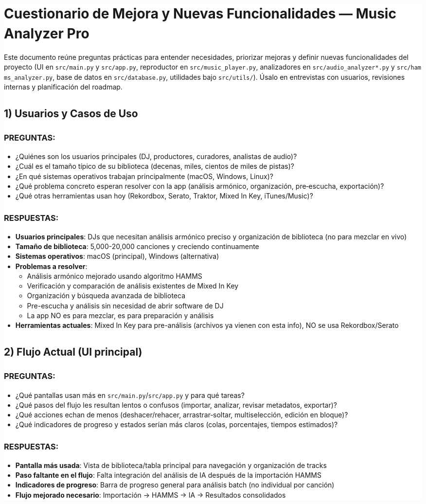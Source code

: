 # Cuestionario de Mejora y Nuevas Funcionalidades — Music Analyzer Pro

Este documento reúne preguntas prácticas para entender necesidades, priorizar mejoras y definir nuevas funcionalidades del proyecto (UI en `src/main.py` y `src/app.py`, reproductor en `src/music_player.py`, analizadores en `src/audio_analyzer*.py` y `src/hamms_analyzer.py`, base de datos en `src/database.py`, utilidades bajo `src/utils/`). Úsalo en entrevistas con usuarios, revisiones internas y planificación del roadmap.

## 1) Usuarios y Casos de Uso

### PREGUNTAS:
- ¿Quiénes son los usuarios principales (DJ, productores, curadores, analistas de audio)?
- ¿Cuál es el tamaño típico de su biblioteca (decenas, miles, cientos de miles de pistas)?
- ¿En qué sistemas operativos trabajan principalmente (macOS, Windows, Linux)?
- ¿Qué problema concreto esperan resolver con la app (análisis armónico, organización, pre‑escucha, exportación)?
- ¿Qué otras herramientas usan hoy (Rekordbox, Serato, Traktor, Mixed In Key, iTunes/Music)?

### RESPUESTAS:
- **Usuarios principales**: DJs que necesitan análisis armónico preciso y organización de biblioteca (no para mezclar en vivo)
- **Tamaño de biblioteca**: 5,000-20,000 canciones y creciendo continuamente
- **Sistemas operativos**: macOS (principal), Windows (alternativa)
- **Problemas a resolver**: 
  - Análisis armónico mejorado usando algoritmo HAMMS
  - Verificación y comparación de análisis existentes de Mixed In Key
  - Organización y búsqueda avanzada de biblioteca
  - Pre-escucha y análisis sin necesidad de abrir software de DJ
  - La app NO es para mezclar, es para preparación y análisis
- **Herramientas actuales**: Mixed In Key para pre-análisis (archivos ya vienen con esta info), NO se usa Rekordbox/Serato

## 2) Flujo Actual (UI principal)

### PREGUNTAS:
- ¿Qué pantallas usan más en `src/main.py`/`src/app.py` y para qué tareas?
- ¿Qué pasos del flujo les resultan lentos o confusos (importar, analizar, revisar metadatos, exportar)?
- ¿Qué acciones echan de menos (deshacer/rehacer, arrastrar‑soltar, multiselección, edición en bloque)?
- ¿Qué indicadores de progreso y estados serían más claros (colas, porcentajes, tiempos estimados)?

### RESPUESTAS:
- **Pantalla más usada**: Vista de biblioteca/tabla principal para navegación y organización de tracks
- **Paso faltante en el flujo**: Falta integración del análisis de IA después de la importación HAMMS
- **Indicadores de progreso**: Barra de progreso general para análisis batch (no individual por canción)
- **Flujo mejorado necesario**: Importación → HAMMS → IA → Resultados consolidados

